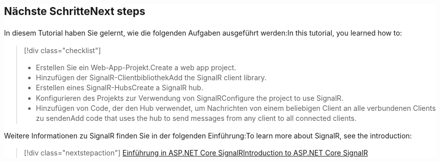 ## <a name="next-steps"></a><span data-ttu-id="1ed27-203">Nächste Schritte</span><span class="sxs-lookup"><span data-stu-id="1ed27-203">Next steps</span></span>

<span data-ttu-id="1ed27-204">In diesem Tutorial haben Sie gelernt, wie die folgenden Aufgaben ausgeführt werden:</span><span class="sxs-lookup"><span data-stu-id="1ed27-204">In this tutorial, you learned how to:</span></span>

> [!div class="checklist"]
> * <span data-ttu-id="1ed27-205">Erstellen Sie ein Web-App-Projekt.</span><span class="sxs-lookup"><span data-stu-id="1ed27-205">Create a web app project.</span></span>
> * <span data-ttu-id="1ed27-206">Hinzufügen der SignalR-Clientbibliothek</span><span class="sxs-lookup"><span data-stu-id="1ed27-206">Add the SignalR client library.</span></span>
> * <span data-ttu-id="1ed27-207">Erstellen eines SignalR-Hubs</span><span class="sxs-lookup"><span data-stu-id="1ed27-207">Create a SignalR hub.</span></span>
> * <span data-ttu-id="1ed27-208">Konfigurieren des Projekts zur Verwendung von SignalR</span><span class="sxs-lookup"><span data-stu-id="1ed27-208">Configure the project to use SignalR.</span></span>
> * <span data-ttu-id="1ed27-209">Hinzufügen von Code, der den Hub verwendet, um Nachrichten von einem beliebigen Client an alle verbundenen Clients zu senden</span><span class="sxs-lookup"><span data-stu-id="1ed27-209">Add code that uses the hub to send messages from any client to all connected clients.</span></span>

<span data-ttu-id="1ed27-210">Weitere Informationen zu SignalR finden Sie in der folgenden Einführung:</span><span class="sxs-lookup"><span data-stu-id="1ed27-210">To learn more about SignalR, see the introduction:</span></span>

> [!div class="nextstepaction"]
> [<span data-ttu-id="1ed27-211">Einführung in ASP.NET Core SignalR</span><span class="sxs-lookup"><span data-stu-id="1ed27-211">Introduction to ASP.NET Core SignalR</span></span>](xref:signalr/introduction)
